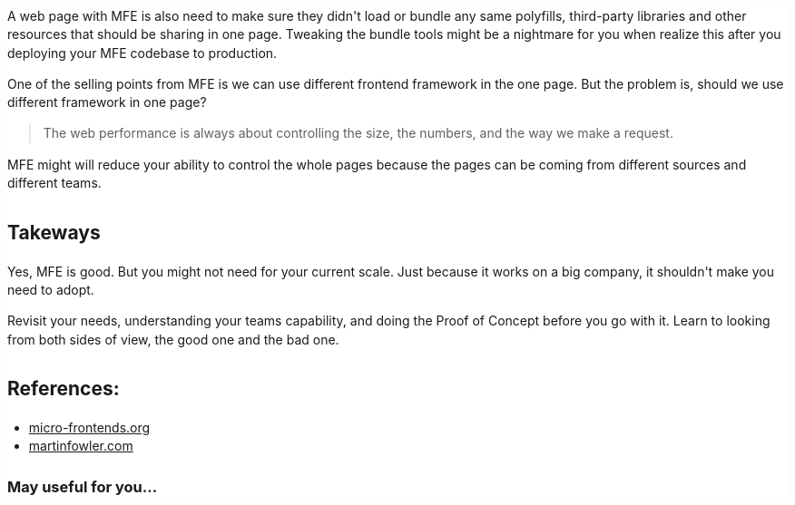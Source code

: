 A web page with MFE is also need to make sure they didn't load or bundle any same polyfills, third-party libraries and other resources that should be sharing in one page. Tweaking the bundle tools might be a nightmare for you when realize this after you deploying your MFE codebase to production.

One of the selling points from MFE is we can use different frontend framework in the one page. But the problem is, should we use different framework in one page?

> The web performance is always about controlling the size, the numbers, and the way we make a request.

MFE might will reduce your ability to control the whole pages because the pages can be coming from different sources and different teams.

## Takeways

Yes, MFE is good. But you might not need for your current scale.
Just because it works on a big company, it shouldn't make you need to adopt.

Revisit your needs, understanding your teams capability, and doing the Proof of Concept before you go with it.
Learn to looking from both sides of view, the good one and the bad one.

## References:

- [micro-frontends.org](https://micro-frontends.org/)
- [martinfowler.com](https://martinfowler.com/articles/micro-frontends.html)

### May useful for you...
